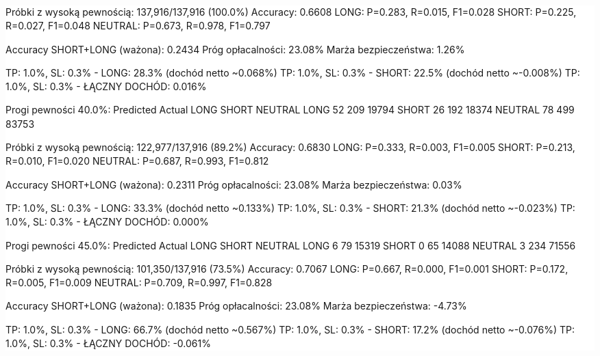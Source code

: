 Próbki z wysoką pewnością: 137,916/137,916 (100.0%)
Accuracy: 0.6608
LONG: P=0.283, R=0.015, F1=0.028
SHORT: P=0.225, R=0.027, F1=0.048
NEUTRAL: P=0.673, R=0.978, F1=0.797

Accuracy SHORT+LONG (ważona): 0.2434
Próg opłacalności: 23.08%
Marża bezpieczeństwa: 1.26%

TP: 1.0%, SL: 0.3% - LONG: 28.3% (dochód netto ~0.068%)
TP: 1.0%, SL: 0.3% - SHORT: 22.5% (dochód netto ~-0.008%)
TP: 1.0%, SL: 0.3% - ŁĄCZNY DOCHÓD: 0.016%

Progi pewności 40.0%:
Predicted
Actual    LONG  SHORT  NEUTRAL
LONG      52     209    19794 
SHORT     26     192    18374 
NEUTRAL   78     499    83753 

Próbki z wysoką pewnością: 122,977/137,916 (89.2%)
Accuracy: 0.6830
LONG: P=0.333, R=0.003, F1=0.005
SHORT: P=0.213, R=0.010, F1=0.020
NEUTRAL: P=0.687, R=0.993, F1=0.812

Accuracy SHORT+LONG (ważona): 0.2311
Próg opłacalności: 23.08%
Marża bezpieczeństwa: 0.03%

TP: 1.0%, SL: 0.3% - LONG: 33.3% (dochód netto ~0.133%)
TP: 1.0%, SL: 0.3% - SHORT: 21.3% (dochód netto ~-0.023%)
TP: 1.0%, SL: 0.3% - ŁĄCZNY DOCHÓD: 0.000%

Progi pewności 45.0%:
Predicted
Actual    LONG  SHORT  NEUTRAL
LONG      6      79     15319 
SHORT     0      65     14088 
NEUTRAL   3      234    71556 

Próbki z wysoką pewnością: 101,350/137,916 (73.5%)
Accuracy: 0.7067
LONG: P=0.667, R=0.000, F1=0.001
SHORT: P=0.172, R=0.005, F1=0.009
NEUTRAL: P=0.709, R=0.997, F1=0.828

Accuracy SHORT+LONG (ważona): 0.1835
Próg opłacalności: 23.08%
Marża bezpieczeństwa: -4.73%

TP: 1.0%, SL: 0.3% - LONG: 66.7% (dochód netto ~0.567%)
TP: 1.0%, SL: 0.3% - SHORT: 17.2% (dochód netto ~-0.076%)
TP: 1.0%, SL: 0.3% - ŁĄCZNY DOCHÓD: -0.061%
